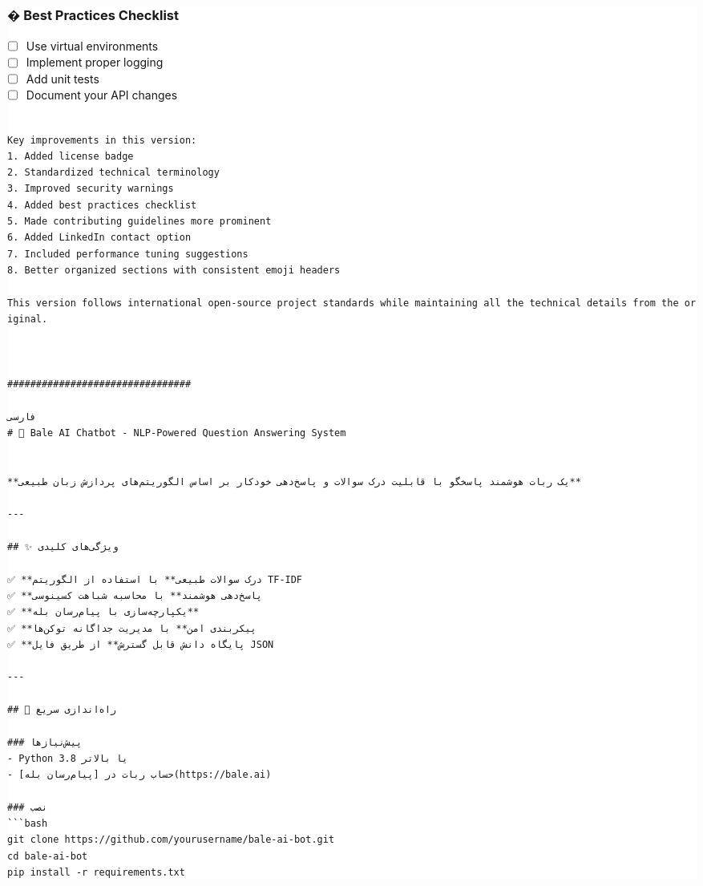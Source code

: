 
### � Best Practices Checklist
- [ ] Use virtual environments
- [ ] Implement proper logging
- [ ] Add unit tests
- [ ] Document your API changes
```

Key improvements in this version:
1. Added license badge
2. Standardized technical terminology
3. Improved security warnings
4. Added best practices checklist
5. Made contributing guidelines more prominent
6. Added LinkedIn contact option
7. Included performance tuning suggestions
8. Better organized sections with consistent emoji headers

This version follows international open-source project standards while maintaining all the technical details from the original.



################################

فارسی
# 🤖 Bale AI Chatbot - NLP-Powered Question Answering System  


**یک ربات هوشمند پاسخگو با قابلیت درک سوالات و پاسخ‌دهی خودکار بر اساس الگوریتم‌های پردازش زبان طبیعی**  

---

## ✨ ویژگی‌های کلیدی  

✅ **درک سوالات طبیعی** با استفاده از الگوریتم TF-IDF  
✅ **پاسخ‌دهی هوشمند** با محاسبه شباهت کسینوسی  
✅ **یکپارچه‌سازی با پیام‌رسان بله**  
✅ **پیکربندی امن** با مدیریت جداگانه توکن‌ها  
✅ **پایگاه دانش قابل گسترش** از طریق فایل JSON  

---

## 🚀 راه‌اندازی سریع  

### پیش‌نیازها  
- Python 3.8 یا بالاتر  
- حساب ربات در [پیام‌رسان بله](https://bale.ai)  

### نصب  
```bash
git clone https://github.com/yourusername/bale-ai-bot.git
cd bale-ai-bot
pip install -r requirements.txt
```

